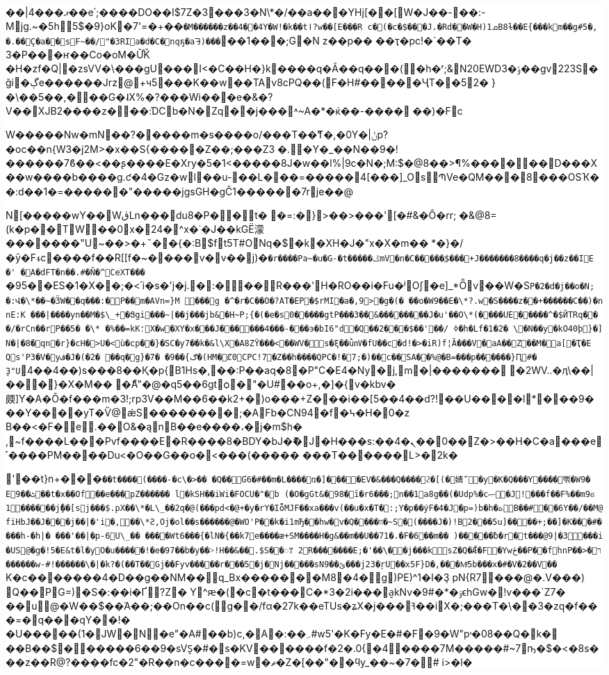  ��|ޕ���4��e՛;����DO��I$7Z�3���3�N\*�/��a���YHj[��[W�J��-��:-Mjg.~�5h5$�9}oK�7'=�+��`�M������z��4��4Y�W!�k��tا?w��[E���R c�(�c�$���J.�Rd��W�H)1ܩB8ɫ��E{���km��g#5�,�.��Ҫ�a��sF~��/"�3RIa�d�C�nqҕ�aᘌ)���`��1���;G�N z��p�� 
��ҭ�pc!�`��T�
3�P���ҥ��Co�oM�Ǔ֯Ǩ
�H�zf�Q|�zsVV�\���gU���I<�C��H�}k����q�Ã��q���(�h�ʳ;&N20EWD3�ݹ��gv223S�ği�ڳe������Jrz֋@+ч5���K��w��TAv8cPQ��(F�H#�����ҶT��52� }�\��5��,���G�˨X%�?���Wi���e�&�?V��XJB2����z���:֫DC՗b�N�Zq��j���˄~A�\*�ќ��-���� ��)�Fc
 
 W�����Nw�mN߼��?�����m�s����o/���T��ޭT�,�0Y�|ݨp?
�oc��n{W3�j2M>�x��S{�����Z��;���Z3 �.�Y�\_��N��9�!������7ϐ��<��ʂ����E�Xry�5�1<�����8J�w��l%|9c�N�;M:$�@8��>¶%������D���X��w����b����g.ƈ�4�Gz�wl��u-��L���=�����4[���]\_OsՊVe�QM���8���OSҠ��:d��1�=������"�����jgsGH�gČ1������7rje��@ 
 
 N[�����wY��WڨLn���du8�P��t� �=:�}>��>���'[�#&�Ô�rr;
�&@8=(k�p��TW��0x�24�^x�˙�J��kGË濛�������"U~��>�+˵��{�:B$ft5T#ONq�$�k�XH�J�"x�X�m��
\*�}�/�ӯ�Fꮞc����f��R[[f�~����v� v��j)�`�r����Pa~�u�G-�t�����ػmV�n�C�����֭$���+J�������8����q�j��z��IE�' �A�dFT�n��.#�Ñ�^CeXT���`� 95��ES�1�X�☪�;�<՛i�s�'j�j.�:���R���'H�RO��i�Fu�ʲOʃ�e]\_\*Ȫv��W�S`P�2�d�j��o�N;�: Վ�\*��~�ӞW��q���:�P��m�AVn=}M ���g
�^�r�C��O�?AT�EP�$rMI�a�,9>�g�(� ��o�W9��E�\*?.w�S����z��+������C��)�nnE:K
���|����yn��M�$\_+�Ցgi���~ |��j���jb&�H~P;{�(�e�s0����ֹ�gtP���3��޷&��������J�u'��O\*(����UE�����^�$Й TRq���/�rCn��rP��5�
�\*
�%��=kK؛X�w�XY�x���J������4���-���э�bI6"d�Q΃��2���$��'��/ ߦ�h�Lf�1�2� \�N��y�kO40þ}�]N�|�8�qn�r}�cH�>U�<ù�cp��}�SC�y7��k�&l\X�A8ZŸ���<��WV�s�ξ��ǜ㎵�fU��c�d!�>�iR)f¦Ȁ���V�aA��͞Z��M�a[�Ҭ�EQ s'P3�V�yڤ�J�(�2� ��q�g}�7� �ګ}��9�(HM�Ȼ0CPC!7�Z�� h����QPC�!�7;�)��c��SA��%@�B=���p������}Ԥ#�Ҙ"U`4��4��)s���8��Қ�p{B1Hs�,�� :P��aq�8�P"C�E4�Ny�j,m⥉�|������� �2WV..�ӆ\��|��̤�}�X�M�� �ޯA"�@�q5��6gtѻ�"�U#��o+,�]�{v�kbv �㿵]Y�A� Õ�f���m�3!;rp3V��M��6��k2+�)o���+Z���i��[5��4��d?! ��U����l\*���9���Y����yT�Ѷ@ǽS��������;�AFb�C N94�f�߆�H�0�z
Β��<�F�޳e.��O&�ąnB��e����،�j�m$h� ,~f����L���Pvf����E�R����8�BDY�bJ�ޮ�J�H���s:��4�ܢ��0��Z�>��H�C�a���e˹����PM����Du<�O��G��o�<���(����� ���T������L>�2k�
 
 '��t}n+���`��t����(����-�c\�>��
�Q��Ɠ6�#��m�L����ռ�]����EV�&���Q����ϩ�[(�婧
ّ�y�K�Q���Y����뻒�W9�Eٹ�ެ�9��t�x��Of��e���pZ������ l�kSH��iWi�FOCU�"�b
(�O�gGt&�98�ȋ�r6���;n��1a8g��(�Udp%�cޞ�J!��� f��F%��m9ϭ1������jٕٗ��[sj���$.pX��\*�L\_��2q�@( ���pd<�@+�y�rY�IȭMJF��xa���v(��u�x �T�:;Y�p��ýF�4�J�p=)b�h�ܬB��# �� 6Y��/��M@fiHbJ��J���j��|�'i�,��\*Ƨ,Oj�ol��s������@�WO'P��k�i1mЂ��hw�v�Q����װ�~S�(����J�)!B2���5u]����+;��]�K���#����h-�h|�
���'��|�p-6U\_�� ����Wt6���{�lN�{��k7e����æ+SM���� H�g&��m��U��71�.�F�6��m��
)�����ƀ�r�t���@9|�3޹݌񌯒���i�US@�g�!5�E&t�l�yO�u�����!�e�97��b�y��˃!H��&��.$S��ꢵ 2R݅�������E;�'��\� �j���k sZ�Q�Ǣ�F�Ywځ��P��fhnP��>�ר������w-#!������\�|�k?�(��T��Gj ��Fyv�����r���5�j�Nj����֝�sN9� �ێ���j23�ŗU��x5F}D�,���Mͩ5b���x�#�V�2��V��`K�c�������4�D��g��NM ��q\_Bx����� �֐�M8�4�g)PE)^1�I�Ҙ
pN{R7���@�.V���) Q��PG=)�S�:��i�Ґ?Z� Ү^ԙ�(�c�t���C�\*3�2i���a̮kNv�ۊ�\*�#9ϵhGw�!v���`Z7�
��u@�W��$��Ά��;��On��c(g��/fα�27 k��eTUs�ʑX�j���ߔ��iX�;���T�\��3�zԛ�f���=�q��ٖ�qY��!� �U�����(1�JW�N�e"�A#��b)c,�A�:��܇#w5'�K�Fy�E�#�F�9�W"p˒�08��Q�k�  ��B��$������6��9�sVS̞�#�s�KV������f�2�.0{�4����7M�����#~7ҧ�$�<�8s���z��R@?����fc�2"�R��n�c����=w�ޡ�Z�[��"��ϥy\_��~�7�# 
i>�l�
 